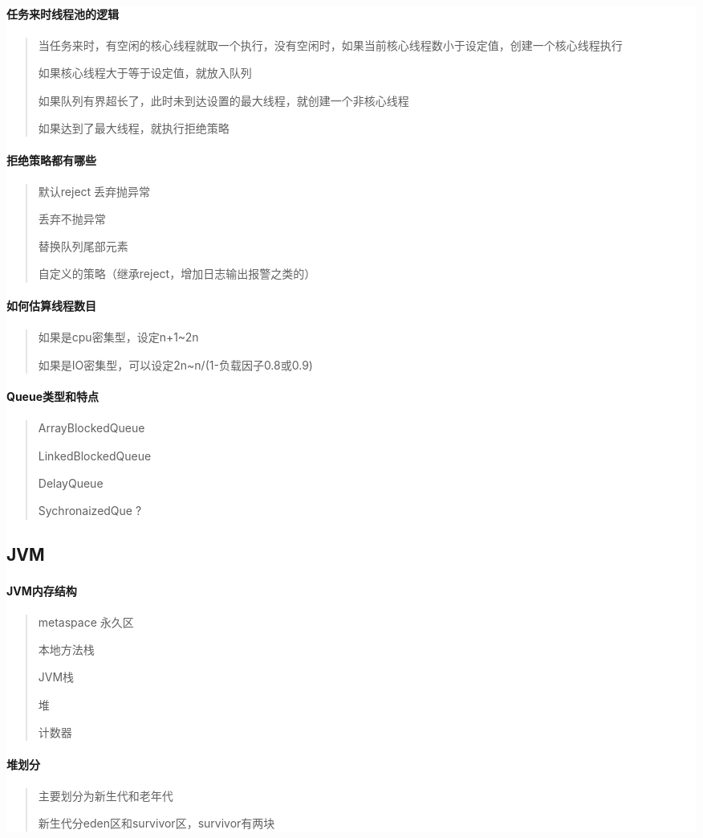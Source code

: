 #### 任务来时线程池的逻辑

> 当任务来时，有空闲的核心线程就取一个执行，没有空闲时，如果当前核心线程数小于设定值，创建一个核心线程执行
>
> 如果核心线程大于等于设定值，就放入队列
>
> 如果队列有界超长了，此时未到达设置的最大线程，就创建一个非核心线程
>
> 如果达到了最大线程，就执行拒绝策略

#### 拒绝策略都有哪些

> 默认reject 丢弃抛异常
>
> 丢弃不抛异常
>
> 替换队列尾部元素
>
> 自定义的策略（继承reject，增加日志输出报警之类的）

#### 如何估算线程数目

> 如果是cpu密集型，设定n+1~2n
>
> 如果是IO密集型，可以设定2n~n/(1-负载因子0.8或0.9)

#### Queue类型和特点

> ArrayBlockedQueue
>
> LinkedBlockedQueue
>
> DelayQueue
>
> SychronaizedQue ?

## JVM

#### JVM内存结构

> metaspace 永久区
>
> 本地方法栈
>
> JVM栈
>
> 堆
>
> 计数器

#### 堆划分

> 主要划分为新生代和老年代
>
> 新生代分eden区和survivor区，survivor有两块
